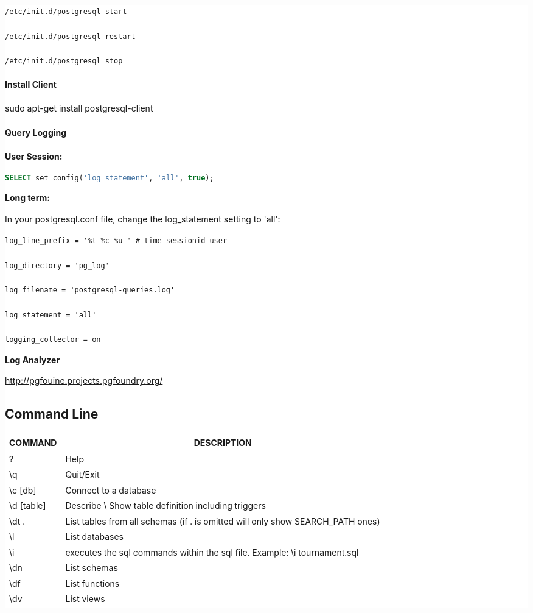 ```
/etc/init.d/postgresql start

/etc/init.d/postgresql restart

/etc/init.d/postgresql stop
```
 

 

#### Install Client

sudo apt-get install postgresql-client

 

 

#### Query Logging

 

**User Session:**
```sql
SELECT set_config('log_statement', 'all', true);
```
 

**Long term:**

In your postgresql.conf file, change the log_statement setting to 'all':
```
log_line_prefix = '%t %c %u ' # time sessionid user

log_directory = 'pg_log'

log_filename = 'postgresql-queries.log'

log_statement = 'all'

logging_collector = on
```
 

**Log Analyzer**

http://pgfouine.projects.pgfoundry.org/

 

 

## Command Line

 
| COMMAND         | DESCRIPTION                                                                    |
|-----------------|--------------------------------------------------------------------------------|
| ?               | Help                                                                           |
| \q              | Quit/Exit                                                                      |
| \c [db]         | Connect to a database                                                          |
| \d [table]      | Describe \ Show table definition including triggers                            |
| \dt .           | List tables from all schemas (if . is omitted will only show SEARCH_PATH ones) |
| \l              | List databases                                                                 |
| \i              | executes the sql commands within the sql file. Example: \i tournament.sql      |
| \dn             | List schemas                                                                   |
| \df             | List functions                                                                 |
| \dv             | List views                                                                     |